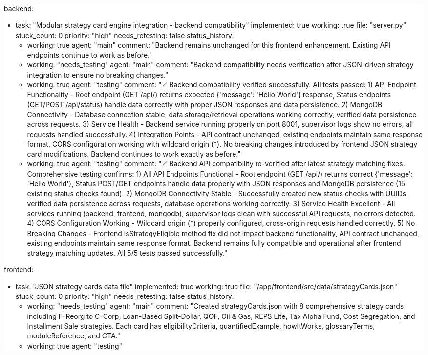 backend:
  - task: "Modular strategy card engine integration - backend compatibility"
    implemented: true
    working: true
    file: "server.py"
    stuck_count: 0
    priority: "high"
    needs_retesting: false
    status_history:
      - working: true
        agent: "main"
        comment: "Backend remains unchanged for this frontend enhancement. Existing API endpoints continue to work as before."
      - working: "needs_testing"
        agent: "main"
        comment: "Backend compatibility needs verification after JSON-driven strategy integration to ensure no breaking changes."
      - working: true
        agent: "testing"
        comment: "✅ Backend compatibility verified successfully. All tests passed: 1) API Endpoint Functionality - Root endpoint (GET /api/) returns expected {'message': 'Hello World'} response, Status endpoints (GET/POST /api/status) handle data correctly with proper JSON responses and data persistence. 2) MongoDB Connectivity - Database connection stable, data storage/retrieval operations working correctly, verified data persistence across requests. 3) Service Health - Backend service running properly on port 8001, supervisor logs show no errors, all requests handled successfully. 4) Integration Points - API contract unchanged, existing endpoints maintain same response format, CORS configuration working with wildcard origin (*). No breaking changes introduced by frontend JSON strategy card modifications. Backend continues to work exactly as before."
      - working: true
        agent: "testing"
        comment: "✅ Backend API compatibility re-verified after latest strategy matching fixes. Comprehensive testing confirms: 1) All API Endpoints Functional - Root endpoint (GET /api/) returns correct {'message': 'Hello World'}, Status POST/GET endpoints handle data properly with JSON responses and MongoDB persistence (15 existing status checks found). 2) MongoDB Connectivity Stable - Successfully created new status checks with UUIDs, verified data persistence across requests, database operations working correctly. 3) Service Health Excellent - All services running (backend, frontend, mongodb), supervisor logs clean with successful API requests, no errors detected. 4) CORS Configuration Working - Wildcard origin (*) properly configured, cross-origin requests handled correctly. 5) No Breaking Changes - Frontend isStrategyEligible method fix did not impact backend functionality, API contract unchanged, existing endpoints maintain same response format. Backend remains fully compatible and operational after frontend strategy matching updates. All 5/5 tests passed successfully."

frontend:
  - task: "JSON strategy cards data file"
    implemented: true
    working: true
    file: "/app/frontend/src/data/strategyCards.json"
    stuck_count: 0
    priority: "high"
    needs_retesting: false
    status_history:
      - working: "needs_testing"
        agent: "main"
        comment: "Created strategyCards.json with 8 comprehensive strategy cards including F-Reorg to C-Corp, Loan-Based Split-Dollar, QOF, Oil & Gas, REPS Lite, Tax Alpha Fund, Cost Segregation, and Installment Sale strategies. Each card has eligibilityCriteria, quantifiedExample, howItWorks, glossaryTerms, moduleReference, and CTA."
      - working: true
        agent: "testing"